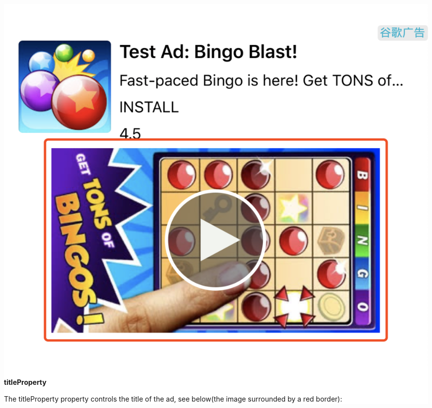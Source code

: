 ![](img/native_main_image.png)

**titleProperty**

The titleProperty property controls the title of the ad, see below(the image surrounded by a red border):